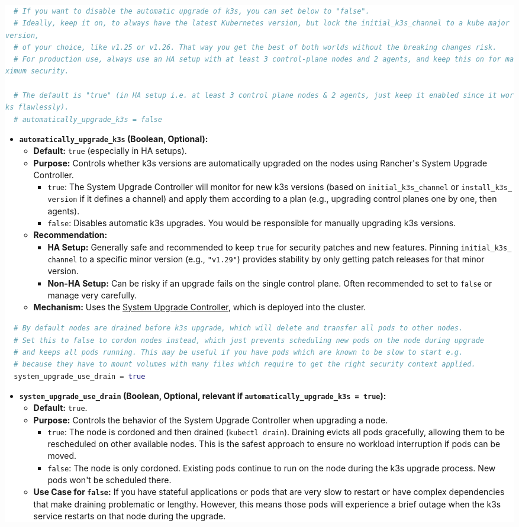 ```terraform
  # If you want to disable the automatic upgrade of k3s, you can set below to "false".
  # Ideally, keep it on, to always have the latest Kubernetes version, but lock the initial_k3s_channel to a kube major version,
  # of your choice, like v1.25 or v1.26. That way you get the best of both worlds without the breaking changes risk.
  # For production use, always use an HA setup with at least 3 control-plane nodes and 2 agents, and keep this on for maximum security.

  # The default is "true" (in HA setup i.e. at least 3 control plane nodes & 2 agents, just keep it enabled since it works flawlessly).
  # automatically_upgrade_k3s = false
```

* **`automatically_upgrade_k3s` (Boolean, Optional):**
  * **Default:** `true` (especially in HA setups).
  * **Purpose:** Controls whether k3s versions are automatically upgraded on the nodes using Rancher's System Upgrade Controller.
    * `true`: The System Upgrade Controller will monitor for new k3s versions (based on `initial_k3s_channel` or `install_k3s_version` if it defines a channel) and apply them according to a plan (e.g., upgrading control planes one by one, then agents).
    * `false`: Disables automatic k3s upgrades. You would be responsible for manually upgrading k3s versions.
  * **Recommendation:**
    * **HA Setup:** Generally safe and recommended to keep `true` for security patches and new features. Pinning `initial_k3s_channel` to a specific minor version (e.g., `"v1.29"`) provides stability by only getting patch releases for that minor version.
    * **Non-HA Setup:** Can be risky if an upgrade fails on the single control plane. Often recommended to set to `false` or manage very carefully.
  * **Mechanism:** Uses the [System Upgrade Controller](https://github.com/rancher/system-upgrade-controller), which is deployed into the cluster.

```terraform
  # By default nodes are drained before k3s upgrade, which will delete and transfer all pods to other nodes.
  # Set this to false to cordon nodes instead, which just prevents scheduling new pods on the node during upgrade
  # and keeps all pods running. This may be useful if you have pods which are known to be slow to start e.g.
  # because they have to mount volumes with many files which require to get the right security context applied.
  system_upgrade_use_drain = true
```

* **`system_upgrade_use_drain` (Boolean, Optional, relevant if `automatically_upgrade_k3s = true`):**
  * **Default:** `true`.
  * **Purpose:** Controls the behavior of the System Upgrade Controller when upgrading a node.
    * `true`: The node is cordoned and then drained (`kubectl drain`). Draining evicts all pods gracefully, allowing them to be rescheduled on other available nodes. This is the safest approach to ensure no workload interruption if pods can be moved.
    * `false`: The node is only cordoned. Existing pods continue to run on the node during the k3s upgrade process. New pods won't be scheduled there.
  * **Use Case for `false`:** If you have stateful applications or pods that are very slow to restart or have complex dependencies that make draining problematic or lengthy. However, this means those pods will experience a brief outage when the k3s service restarts on that node during the upgrade.
